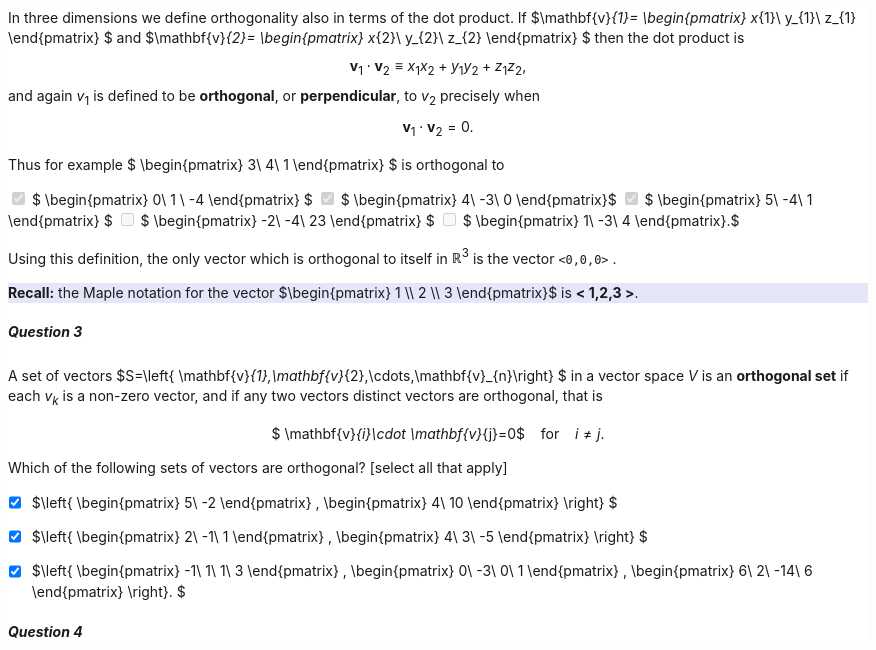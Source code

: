 
In three dimensions we define orthogonality also in terms of the dot product. If $\mathbf{v}_{1}= \begin{pmatrix} x_{1}\\ y_{1}\\ z_{1} \end{pmatrix} $ and $\mathbf{v}_{2}= \begin{pmatrix} x_{2}\\ y_{2}\\ z_{2} \end{pmatrix} $ then the dot product is $$\mathbf{v}_{1}\cdot\mathbf{v}_{2}\equiv x_{1}x_{2}+y_{1}y_{2} +z_{1}z_{2},$$ and again $v_1$ is defined to be **orthogonal**, or **perpendicular**, to $v_2$ precisely when $$ \mathbf{v}_{1}\cdot\mathbf{v}_{2}=0. $$

Thus for example $ \begin{pmatrix} 3\\ 4\\ 1 \end{pmatrix} $ is orthogonal to 

 <input type="checkbox" disabled checked> $ \begin{pmatrix} 0\\ 1 \\ -4 \end{pmatrix} $ <input type="checkbox" disabled checked> $ \begin{pmatrix} 4\\ -3\\ 0 \end{pmatrix}$ <input type="checkbox" disabled checked> $ \begin{pmatrix} 5\\ -4\\ 1 \end{pmatrix} $ <input type="checkbox" disabled> $ \begin{pmatrix} -2\\ -4\\ 23 \end{pmatrix} $ <input type="checkbox" disabled> $ \begin{pmatrix} 1\\ -3\\ 4 \end{pmatrix}.$


 Using this definition, the only vector which is orthogonal to itself in $\mathbb{R}^{3}$  is the vector ` <0,0,0> ` .


<div style="background-color: rgb(230, 230, 250);">

 **Recall:** the Maple notation for the vector $\begin{pmatrix} 1 \\ 2 \\ 3 \end{pmatrix}$ is **< 1,2,3 >**. 

</div>

</div>


##### Question 3


<div class="how_qb">

A set of vectors $S=\left\{ \mathbf{v}_{1},\mathbf{v}_{2},\cdots,\mathbf{v}_{n}\right\} $ in a vector space $V$ is an **orthogonal set** if each $v_k$ is a non-zero vector, and if any two vectors distinct vectors are orthogonal, that is 


<div style="text-align: center">

  $ \mathbf{v}_{i}\cdot \mathbf{v}_{j}=0$ &nbsp;&nbsp;  for &nbsp;&nbsp;  $i\neq j.$

</div>

Which of the following sets of vectors are orthogonal? [select all that apply]

   * [x] $\left\{ \begin{pmatrix} 5\\ -2 \end{pmatrix} , \begin{pmatrix} 4\\ 10 \end{pmatrix} \right\}  $

   * [x] $\left\{ \begin{pmatrix} 2\\ -1\\ 1 \end{pmatrix} , \begin{pmatrix}  4\\ 3\\ -5 \end{pmatrix} \right\}  $

   * [x] $\left\{ \begin{pmatrix} -1\\ 1\\ 1\\ 3 \end{pmatrix} , \begin{pmatrix} 0\\ -3\\ 0\\ 1 \end{pmatrix} , \begin{pmatrix} 6\\ 2\\ -14\\ 6 \end{pmatrix} \right\}.  $




</div>

##### Question 4
